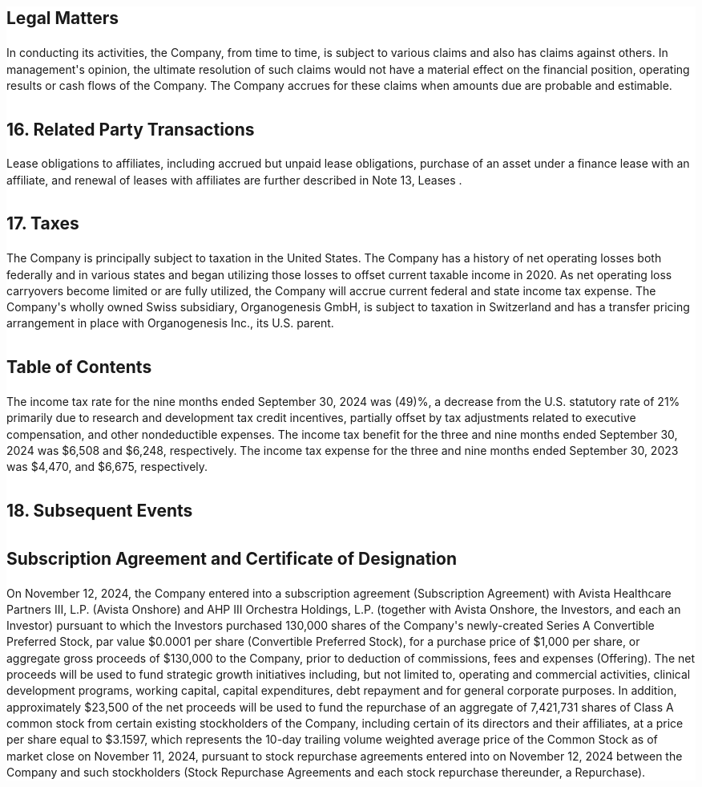 ## Legal Matters

In conducting its activities, the Company, from time to time, is subject to various claims and also has claims against others. In management's opinion, the ultimate resolution of such claims would not have a material effect on the financial position, operating results or cash flows of the Company. The Company accrues for these claims when amounts due are probable and estimable.

## 16. Related Party Transactions

Lease obligations to affiliates, including accrued but unpaid lease obligations, purchase of an asset under a finance lease with an affiliate, and renewal of leases with affiliates are further described in Note 13, Leases .

## 17. Taxes

The Company is principally subject to taxation in the United States. The Company has a history of net operating losses both federally and in various states and began utilizing those losses to offset current taxable income in 2020. As net operating loss carryovers become limited or are fully utilized, the Company will accrue current federal and state income tax expense. The Company's wholly owned Swiss subsidiary, Organogenesis GmbH, is subject to taxation in Switzerland and has a transfer pricing arrangement in place with Organogenesis Inc., its U.S. parent.

## Table of Contents

The income tax rate for the nine months ended September 30, 2024 was (49)%, a decrease from the U.S. statutory rate of 21% primarily due to research and development tax credit incentives, partially offset by tax adjustments related to executive compensation, and other nondeductible expenses. The income tax benefit for the three and nine months ended September 30, 2024 was $6,508 and $6,248, respectively. The income tax expense for the three and nine months ended September 30, 2023 was $4,470, and $6,675, respectively.

## 18. Subsequent Events

## Subscription Agreement and Certificate of Designation

On November 12, 2024, the Company entered into a subscription agreement (Subscription Agreement) with Avista Healthcare Partners III, L.P. (Avista Onshore) and AHP III Orchestra Holdings, L.P. (together with Avista Onshore, the Investors, and each an Investor) pursuant to which the Investors purchased 130,000 shares of the Company's newly-created Series A Convertible Preferred Stock, par value $0.0001 per share (Convertible Preferred Stock), for a purchase price of $1,000 per share, or aggregate gross proceeds of $130,000 to the Company, prior to deduction of commissions, fees and expenses (Offering). The net proceeds will be used to fund strategic growth initiatives including, but not limited to, operating and commercial activities, clinical development programs, working capital, capital expenditures, debt repayment and for general corporate purposes. In addition, approximately $23,500 of the net proceeds will be used to fund the repurchase of an aggregate of 7,421,731 shares of Class A common stock from certain existing stockholders of the Company, including certain of its directors and their affiliates, at a price per share equal to $3.1597, which represents the 10-day trailing volume weighted average price of the Common Stock as of market close on November 11, 2024, pursuant to stock repurchase agreements entered into on November 12, 2024 between the Company and such stockholders (Stock Repurchase Agreements and each stock repurchase thereunder, a Repurchase).

